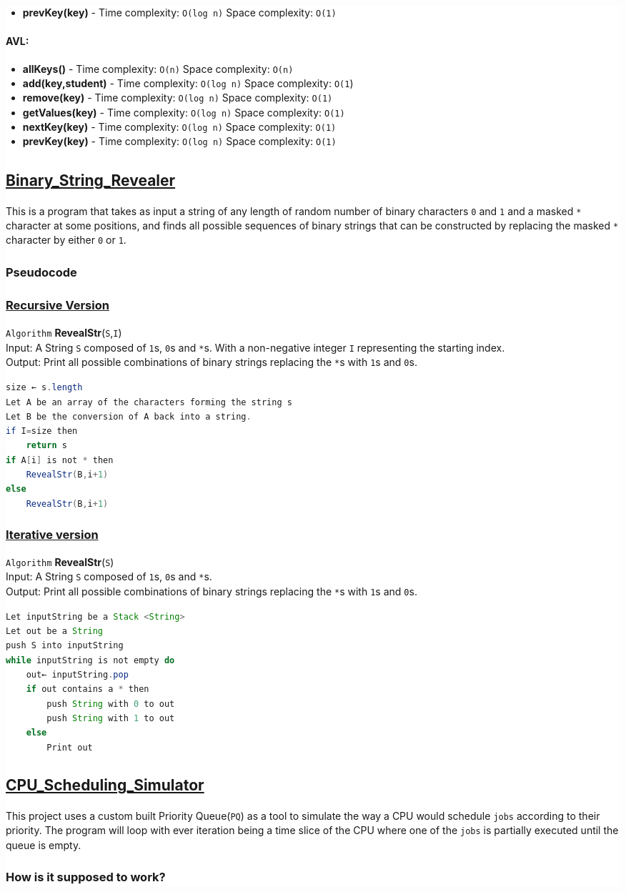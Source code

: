 - **prevKey(key)** - Time complexity: `O(log n)` Space complexity: `O(1)`
#### AVL:
- **allKeys()** - Time complexity: `O(n)` Space complexity: `O(n)`
- **add(key,student)** - Time complexity: `O(log n)` Space complexity: `O(1`)
- **remove(key)** - Time complexity: `O(log n)` Space complexity: `O(1)`
- **getValues(key)** - Time complexity: `O(log n)` Space complexity: `O(1)`
- **nextKey(key)** - Time complexity: `O(log n)` Space complexity: `O(1)`
- **prevKey(key)** - Time complexity: `O(log n)` Space complexity: `O(1)`

## [Binary_String_Revealer](https://github.com/AntoineAssal/School-Work/tree/master/Java/Binary%20String%20Revealer)
This is a program that takes as input a string of any length of random number of binary characters `0` and `1` and a masked `*` character at some positions, and finds all possible sequences of binary strings that can be constructed by replacing the masked `*` character by either `0` or `1`.
### Pseudocode 
### [Recursive Version](https://github.com/AntoineAssal/School-Work/blob/master/Java/Binary%20String%20Revealer/RecursiveRevealStr.java)
`Algorithm` **RevealStr**(`S`,`I`)\
Input: A String `S` composed of `1`s, `0`s and `*`s. With a non-negative integer `I` representing the starting index.\
Output: Print all possible combinations of binary strings replacing the `*`s with `1`s and `0`s.
```java
size ← s.length
Let A be an array of the characters forming the string s
Let B be the conversion of A back into a string.
if I=size then
    return s
if A[i] is not * then
    RevealStr(B,i+1)
else
    RevealStr(B,i+1)
```

### [Iterative version](https://github.com/AntoineAssal/School-Work/blob/master/Java/Binary%20String%20Revealer/IterativeRevealStr.java)
`Algorithm` **RevealStr**(`S`)\
Input: A String `S` composed of `1`s, `0`s and `*`s.\
Output: Print all possible combinations of binary strings replacing the `*`s with `1`s and `0`s.
``` java       
Let inputString be a Stack <String>
Let out be a String
push S into inputString
while inputString is not empty do
    out← inputString.pop
    if out contains a * then
        push String with 0 to out
        push String with 1 to out
    else
        Print out
```
## [CPU_Scheduling_Simulator](https://github.com/AntoineAssal/School-Work/tree/master/Java/CPU%20Scheduling%20Simulator)
This project uses a custom built Priority Queue(`PQ`) as a tool to simulate the way a CPU would schedule `jobs` according to their priority. The program will loop with ever iteration being a time slice of the CPU where one of the `jobs` is partially executed until the queue is empty. 
### How is it supposed to work?